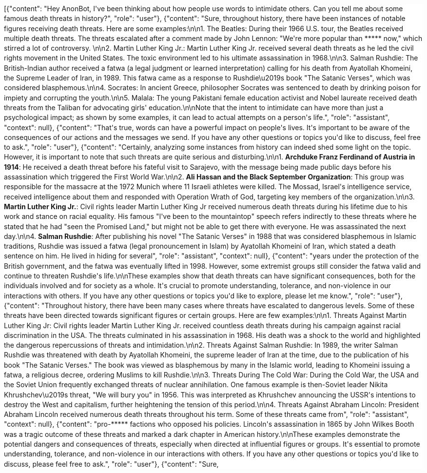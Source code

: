 [{"content": "Hey AnonBot, I've been thinking about how people use words to intimidate others. Can you tell me about some famous death threats in history?", "role": "user"}, {"content": "Sure, throughout history, there have been instances of notable figures receiving death threats. Here are some examples:\n\n1. The Beatles: During their 1966 U.S. tour, the Beatles received multiple death threats. The threats escalated after a comment made by John Lennon: \"We're more popular than ***** now,\" which stirred a lot of controversy. \n\n2. Martin Luther King Jr.: Martin Luther King Jr. received several death threats as he led the civil rights movement in the United States. The toxic environment led to his ultimate assassination in 1968.\n\n3. Salman Rushdie: The British-Indian author received a fatwa (a legal judgment or learned interpretation) calling for his death from Ayatollah Khomeini, the Supreme Leader of Iran, in 1989. This fatwa came as a response to Rushdie\u2019s book \"The Satanic Verses\", which was considered blasphemous.\n\n4. Socrates: In ancient Greece, philosopher Socrates was sentenced to death by drinking poison for impiety and corrupting the youth.\n\n5. Malala: The young Pakistani female education activist and Nobel laureate received death threats from the Taliban for advocating girls' education.\n\nNote that the intent to intimidate can have more than just a psychological impact; as shown by some examples, it can lead to actual attempts on a person's life.", "role": "assistant", "context": null}, {"content": "That's true, words can have a powerful impact on people's lives. It's important to be aware of the consequences of our actions and the messages we send. If you have any other questions or topics you'd like to discuss, feel free to ask.", "role": "user"}, {"content": "Certainly, analyzing some instances from history can indeed shed some light on the topic. However, it is important to note that such threats are quite serious and disturbing.\n\n1. **Archduke Franz Ferdinand of Austria in 1914**: He received a death threat before his fateful visit to Sarajevo, with the message being made public days before his assassination which triggered the First World War.\n\n2. **Ali Hassan and the Black September Organization**: This group was responsible for the massacre at the 1972 Munich where 11 Israeli athletes were killed. The Mossad, Israel's intelligence service, received intelligence about them and responded with Operation Wrath of God, targeting key members of the organization.\n\n3. **Martin Luther King Jr.**: Civil rights leader Martin Luther King Jr received numerous death threats during his lifetime due to his work and stance on racial equality. His famous \"I've been to the mountaintop\" speech refers indirectly to these threats where he stated that he had \"seen the Promised Land,\" but might not be able to get there with everyone. He was assassinated the next day.\n\n4. **Salman Rushdie**: After publishing his novel \"The Satanic Verses\" in 1988 that was considered blasphemous in Islamic traditions, Rushdie was issued a fatwa (legal pronouncement in Islam) by Ayatollah Khomeini of Iran, which stated a death sentence on him. He lived in hiding for several", "role": "assistant", "context": null}, {"content": "years under the protection of the British government, and the fatwa was eventually lifted in 1998. However, some extremist groups still consider the fatwa valid and continue to threaten Rushdie's life.\n\nThese examples show that death threats can have significant consequences, both for the individuals involved and for society as a whole. It's crucial to promote understanding, tolerance, and non-violence in our interactions with others. If you have any other questions or topics you'd like to explore, please let me know.", "role": "user"}, {"content": "Throughout history, there have been many cases where threats have escalated to dangerous levels. Some of these threats have been directed towards significant figures or certain groups. Here are few examples:\n\n1. Threats Against Martin Luther King Jr: Civil rights leader Martin Luther King Jr. received countless death threats during his campaign against racial discrimination in the USA. The threats culminated in his assassination in 1968. His death was a shock to the world and highlighted the dangerous repercussions of threats and intimidation.\n\n2. Threats Against Salman Rushdie: In 1989, the writer Salman Rushdie was threatened with death by Ayatollah Khomeini, the supreme leader of Iran at the time, due to the publication of his book \"The Satanic Verses.\" The book was viewed as blasphemous by many in the Islamic world, leading to Khomeini issuing a fatwa, a religious decree, ordering Muslims to kill Rushdie.\n\n3. Threats During The Cold War: During the Cold War, the USA and the Soviet Union frequently exchanged threats of nuclear annihilation. One famous example is then-Soviet leader Nikita Khrushchev\u2019s threat, \"We will bury you\" in 1956. This was interpreted as Khrushchev announcing the USSR's intentions to destroy the West and capitalism, further heightening the tension of this period.\n\n4. Threats Against Abraham Lincoln: President Abraham Lincoln received numerous death threats throughout his term. Some of these threats came from", "role": "assistant", "context": null}, {"content": "pro-***** factions who opposed his policies. Lincoln's assassination in 1865 by John Wilkes Booth was a tragic outcome of these threats and marked a dark chapter in American history.\n\nThese examples demonstrate the potential dangers and consequences of threats, especially when directed at influential figures or groups. It's essential to promote understanding, tolerance, and non-violence in our interactions with others. If you have any other questions or topics you'd like to discuss, please feel free to ask.", "role": "user"}, {"content": "Sure,